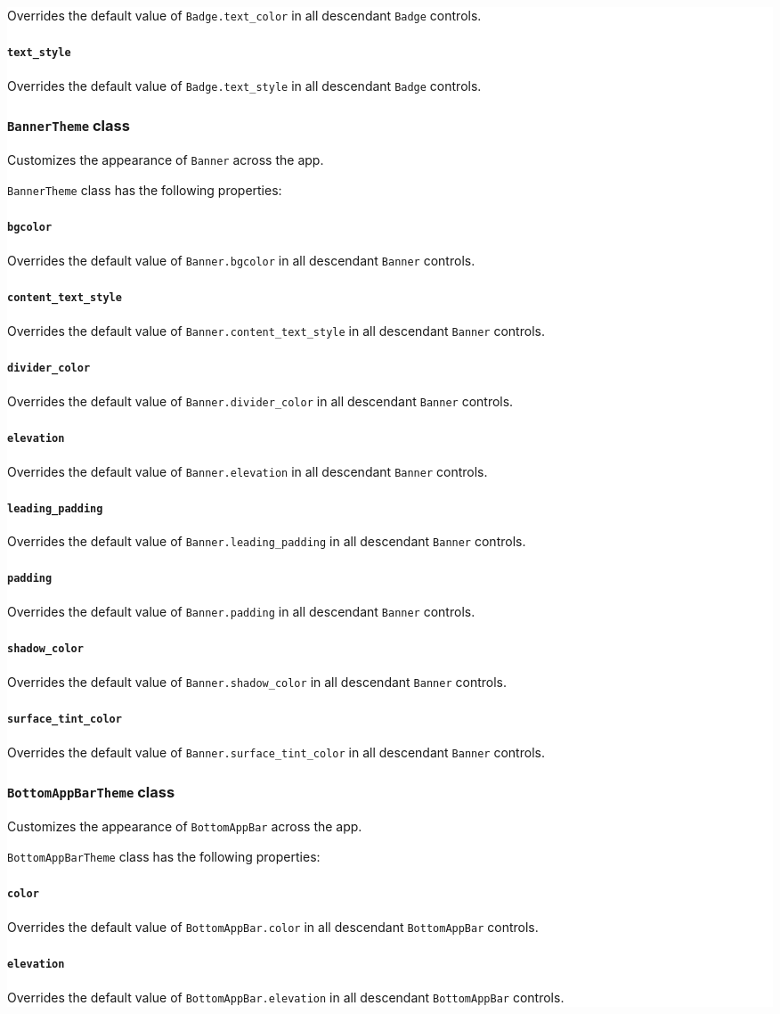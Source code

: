 Overrides the default value of `Badge.text_color` in all descendant `Badge` controls.

#### `text_style`

Overrides the default value of `Badge.text_style` in all descendant `Badge` controls.

### `BannerTheme` class

Customizes the appearance of `Banner` across the app.

`BannerTheme` class has the following properties:

#### `bgcolor`

Overrides the default value of `Banner.bgcolor` in all descendant `Banner` controls.

#### `content_text_style`

Overrides the default value of `Banner.content_text_style` in all descendant `Banner` controls.

#### `divider_color`

Overrides the default value of `Banner.divider_color` in all descendant `Banner` controls.

#### `elevation`

Overrides the default value of `Banner.elevation` in all descendant `Banner` controls.

#### `leading_padding`

Overrides the default value of `Banner.leading_padding` in all descendant `Banner` controls.

#### `padding`

Overrides the default value of `Banner.padding` in all descendant `Banner` controls.

#### `shadow_color`

Overrides the default value of `Banner.shadow_color` in all descendant `Banner` controls.

#### `surface_tint_color`

Overrides the default value of `Banner.surface_tint_color` in all descendant `Banner` controls.

### `BottomAppBarTheme` class

Customizes the appearance of `BottomAppBar` across the app.

`BottomAppBarTheme` class has the following properties:

#### `color`

Overrides the default value of `BottomAppBar.color` in all descendant `BottomAppBar` controls.

#### `elevation`

Overrides the default value of `BottomAppBar.elevation` in all descendant `BottomAppBar` controls.
